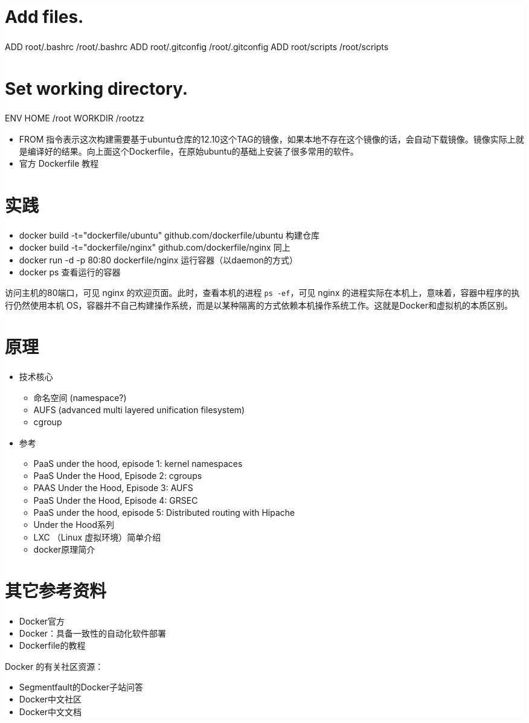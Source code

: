 # Add files.
ADD root/.bashrc /root/.bashrc
ADD root/.gitconfig /root/.gitconfig
ADD root/scripts /root/scripts

# Set working directory.
ENV HOME /root
WORKDIR /rootzz

* FROM 指令表示这次构建需要基于ubuntu仓库的12.10这个TAG的镜像，如果本地不存在这个镜像的话，会自动下载镜像。镜像实际上就是编译好的结果。向上面这个Dockerfile，在原始ubuntu的基础上安装了很多常用的软件。
* 官方 Dockerfile 教程

# 实践

* docker build -t="dockerfile/ubuntu" github.com/dockerfile/ubuntu 构建仓库
* docker build -t="dockerfile/nginx" github.com/dockerfile/nginx 同上
* docker run -d -p 80:80 dockerfile/nginx 运行容器（以daemon的方式）
* docker ps 查看运行的容器

访问主机的80端口，可见 nginx 的欢迎页面。此时，查看本机的进程 `ps -ef`，可见 nginx 的进程实际在本机上，意味着，容器中程序的执行仍然使用本机 OS，容器并不自己构建操作系统，而是以某种隔离的方式依赖本机操作系统工作。这就是Docker和虚拟机的本质区别。

# 原理

* 技术核心

    * 命名空间 (namespace?)
    * AUFS (advanced multi layered unification filesystem)
    * cgroup

* 参考

    * PaaS under the hood, episode 1: kernel namespaces
    * PaaS Under the Hood, Episode 2: cgroups
    * PAAS Under the Hood, Episode 3: AUFS
    * PaaS Under the Hood, Episode 4: GRSEC
    * PaaS under the hood, episode 5: Distributed routing with Hipache
    * Under the Hood系列
    * LXC （Linux 虚拟环境）简单介绍
    * docker原理简介

# 其它参考资料

* Docker官方
* Docker：具备一致性的自动化软件部署
* Dockerfile的教程

Docker 的有关社区资源：

* Segmentfault的Docker子站问答
* Docker中文社区
* Docker中文文档
